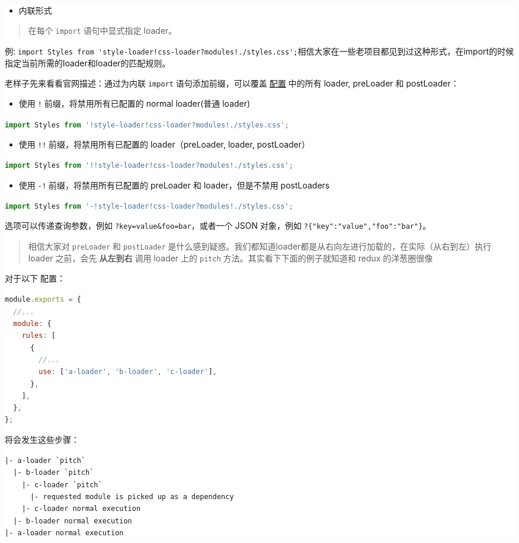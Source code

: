 - 内联形式

> 在每个 `import` 语句中显式指定 loader。

例: `import Styles from 'style-loader!css-loader?modules!./styles.css';`相信大家在一些老项目都见到过这种形式，在import的时候指定当前所需的loader和loader的匹配规则。

老样子先来看看官网描述：通过为内联 `import` 语句添加前缀，可以覆盖 [配置](https://webpack.docschina.org/configuration) 中的所有 loader, preLoader 和 postLoader：

- 使用 `!` 前缀，将禁用所有已配置的 normal loader(普通 loader)

```js
import Styles from '!style-loader!css-loader?modules!./styles.css';
```

- 使用 `!!` 前缀，将禁用所有已配置的 loader（preLoader, loader, postLoader）

```js
import Styles from '!!style-loader!css-loader?modules!./styles.css';
```

- 使用 `-!` 前缀，将禁用所有已配置的 preLoader 和 loader，但是不禁用 postLoaders

```js
import Styles from '-!style-loader!css-loader?modules!./styles.css';
```

选项可以传递查询参数，例如 `?key=value&foo=bar`，或者一个 JSON 对象，例如 `?{"key":"value","foo":"bar"}`。

> 相信大家对 `preLoader` 和 `postLoader` 是什么感到疑惑。我们都知道loader都是从右向左进行加载的，在实际（从右到左）执行 loader 之前，会先 **从左到右** 调用 loader 上的 `pitch` 方法。其实看下下面的例子就知道和 redux 的洋葱圈很像

对于以下  配置：

```js
module.exports = {
  //...
  module: {
    rules: [
      {
        //...
        use: ['a-loader', 'b-loader', 'c-loader'],
      },
    ],
  },
};
```

将会发生这些步骤：

```plain
|- a-loader `pitch`
  |- b-loader `pitch`
    |- c-loader `pitch`
      |- requested module is picked up as a dependency
    |- c-loader normal execution
  |- b-loader normal execution
|- a-loader normal execution
```
